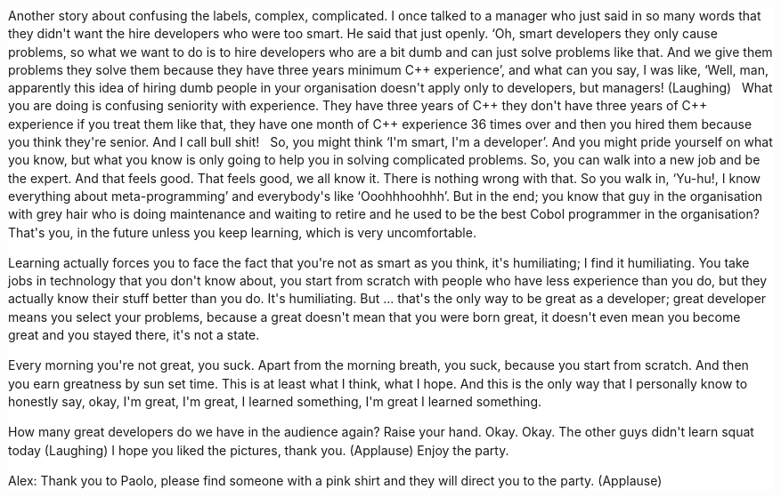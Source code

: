 Another story about confusing the labels, complex, complicated.  I
once talked to a manager who just said in so many words that they
didn't want the hire developers who were too smart. He said that just
openly. ‘Oh, smart developers they only cause problems, so what we
want to do is to hire developers who are a bit dumb and can just solve
problems like that. And we give them problems they solve them because
they have three years minimum C++ experience’, and what can you say, I
was like, ‘Well, man, apparently this idea of hiring dumb people in
your organisation doesn't apply only to developers, but managers!
(Laughing)   What you are doing is confusing seniority with
experience. They have three years of C++ they don't have three years
of C++ experience if you treat them like that, they have one month of
C++ experience 36 times over and then you hired them because you think
they're senior. And I call bull shit!   So, you might think ‘I'm
smart, I'm a developer’. And you might pride yourself on what you
know, but what you know is only going to help you in solving
complicated problems. So, you can walk into a new job and be the
expert. And that feels good. That feels good, we all know it. There is
nothing wrong with that. So you walk in, ‘Yu-hu!, I know everything
about meta-programming’ and everybody's like ‘Ooohhhoohhh’. But in the
end; you know that guy in the organisation with grey hair who is doing
maintenance and waiting to retire and he used to be the best Cobol
programmer in the organisation? That's you, in the future unless you
keep learning, which is very uncomfortable.

Learning actually forces you to face the fact that you're not as smart
as you think, it's humiliating; I find it humiliating. You take jobs
in technology that you don't know about, you start from scratch with
people who have less experience than you do, but they actually know
their stuff better than you do. It's humiliating. But ... that's the
only way to be great as a developer; great developer means you select
your problems, because a great doesn't mean that you were born great,
it doesn't even mean you become great and you stayed there, it's not a
state.

Every morning you're not great, you suck. Apart from the morning
breath, you suck, because you start from scratch. And then you earn
greatness by sun set time. This is at least what I think, what I
hope. And this is the only way that I personally know to honestly say,
okay, I'm great, I'm great, I learned something, I'm great I learned
something.

How many great developers do we have in the audience again? Raise your
hand. Okay. Okay. The other guys didn't learn squat today (Laughing) I
hope you liked the pictures, thank you. (Applause) Enjoy the party.

Alex: Thank you to Paolo, please find someone with a pink shirt and
they will direct you to the party. (Applause)
